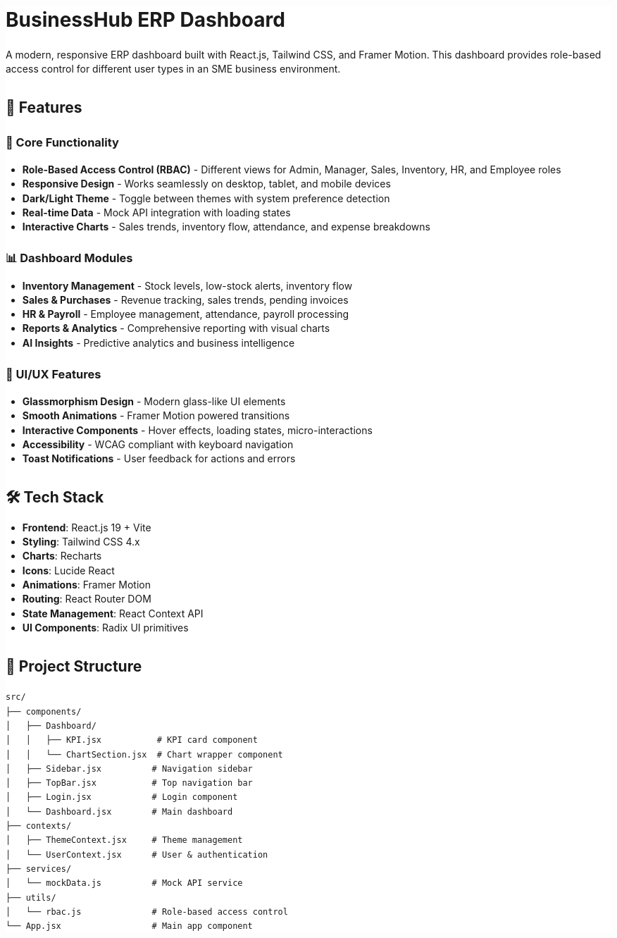 # BusinessHub ERP Dashboard

A modern, responsive ERP dashboard built with React.js, Tailwind CSS, and Framer Motion. This dashboard provides role-based access control for different user types in an SME business environment.

## 🚀 Features

### 🎯 Core Functionality
- **Role-Based Access Control (RBAC)** - Different views for Admin, Manager, Sales, Inventory, HR, and Employee roles
- **Responsive Design** - Works seamlessly on desktop, tablet, and mobile devices
- **Dark/Light Theme** - Toggle between themes with system preference detection
- **Real-time Data** - Mock API integration with loading states
- **Interactive Charts** - Sales trends, inventory flow, attendance, and expense breakdowns

### 📊 Dashboard Modules
- **Inventory Management** - Stock levels, low-stock alerts, inventory flow
- **Sales & Purchases** - Revenue tracking, sales trends, pending invoices
- **HR & Payroll** - Employee management, attendance, payroll processing
- **Reports & Analytics** - Comprehensive reporting with visual charts
- **AI Insights** - Predictive analytics and business intelligence

### 🎨 UI/UX Features
- **Glassmorphism Design** - Modern glass-like UI elements
- **Smooth Animations** - Framer Motion powered transitions
- **Interactive Components** - Hover effects, loading states, micro-interactions
- **Accessibility** - WCAG compliant with keyboard navigation
- **Toast Notifications** - User feedback for actions and errors

## 🛠️ Tech Stack

- **Frontend**: React.js 19 + Vite
- **Styling**: Tailwind CSS 4.x
- **Charts**: Recharts
- **Icons**: Lucide React
- **Animations**: Framer Motion
- **Routing**: React Router DOM
- **State Management**: React Context API
- **UI Components**: Radix UI primitives

## 📁 Project Structure

```
src/
├── components/
│   ├── Dashboard/
│   │   ├── KPI.jsx           # KPI card component
│   │   └── ChartSection.jsx  # Chart wrapper component
│   ├── Sidebar.jsx          # Navigation sidebar
│   ├── TopBar.jsx           # Top navigation bar
│   ├── Login.jsx            # Login component
│   └── Dashboard.jsx        # Main dashboard
├── contexts/
│   ├── ThemeContext.jsx     # Theme management
│   └── UserContext.jsx      # User & authentication
├── services/
│   └── mockData.js          # Mock API service
├── utils/
│   └── rbac.js              # Role-based access control
└── App.jsx                  # Main app component
```